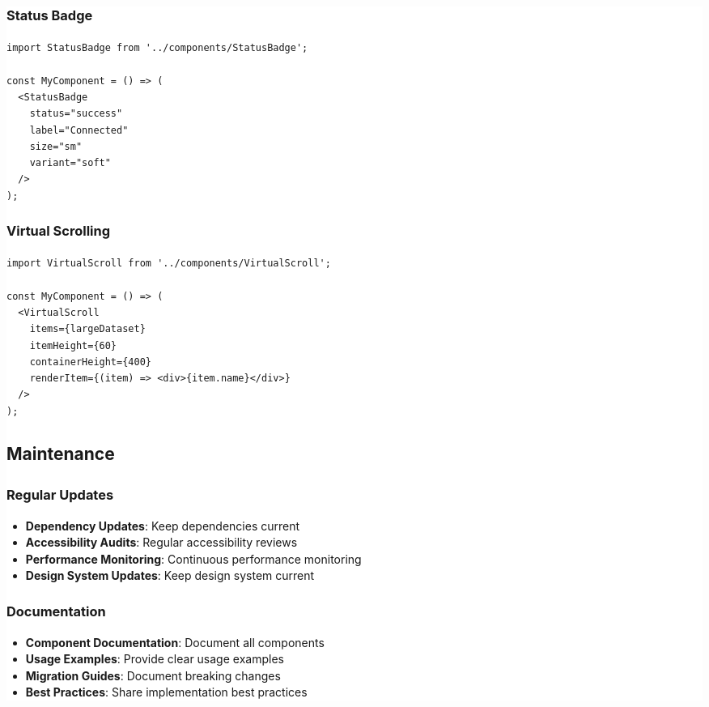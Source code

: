 ### Status Badge
```tsx
import StatusBadge from '../components/StatusBadge';

const MyComponent = () => (
  <StatusBadge 
    status="success" 
    label="Connected" 
    size="sm" 
    variant="soft" 
  />
);
```

### Virtual Scrolling
```tsx
import VirtualScroll from '../components/VirtualScroll';

const MyComponent = () => (
  <VirtualScroll
    items={largeDataset}
    itemHeight={60}
    containerHeight={400}
    renderItem={(item) => <div>{item.name}</div>}
  />
);
```

## Maintenance

### Regular Updates
- **Dependency Updates**: Keep dependencies current
- **Accessibility Audits**: Regular accessibility reviews
- **Performance Monitoring**: Continuous performance monitoring
- **Design System Updates**: Keep design system current

### Documentation
- **Component Documentation**: Document all components
- **Usage Examples**: Provide clear usage examples
- **Migration Guides**: Document breaking changes
- **Best Practices**: Share implementation best practices